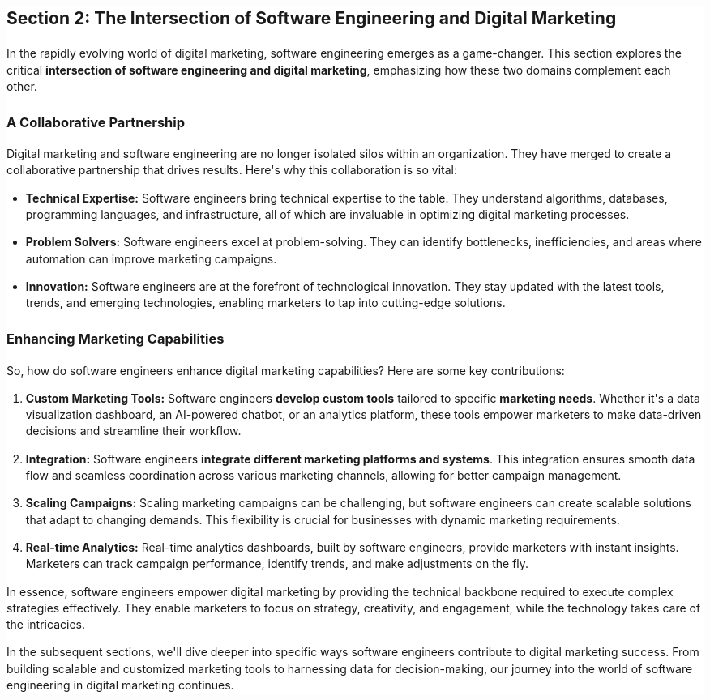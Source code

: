 ## Section 2: The Intersection of Software Engineering and Digital Marketing

In the rapidly evolving world of digital marketing, software engineering emerges as a game-changer. 
This section explores the critical **intersection of software engineering and digital marketing**, emphasizing how these two domains complement each other.

### A Collaborative Partnership

Digital marketing and software engineering are no longer isolated silos within an organization. 
They have merged to create a collaborative partnership that drives results. 
Here's why this collaboration is so vital:

- **Technical Expertise:** Software engineers bring technical expertise to the table. They understand algorithms, databases, programming languages, and infrastructure, all of which are invaluable in optimizing digital marketing processes.

- **Problem Solvers:** Software engineers excel at problem-solving. They can identify bottlenecks, inefficiencies, and areas where automation can improve marketing campaigns.

- **Innovation:** Software engineers are at the forefront of technological innovation. They stay updated with the latest tools, trends, and emerging technologies, enabling marketers to tap into cutting-edge solutions.

### Enhancing Marketing Capabilities

So, how do software engineers enhance digital marketing capabilities? Here are some key contributions:

1. **Custom Marketing Tools:** Software engineers **develop custom tools** tailored to specific **marketing needs**. Whether it's a data visualization dashboard, an AI-powered chatbot, or an analytics platform, these tools empower marketers to make data-driven decisions and streamline their workflow.

2. **Integration:** Software engineers **integrate different marketing platforms and systems**. This integration ensures smooth data flow and seamless coordination across various marketing channels, allowing for better campaign management.

3. **Scaling Campaigns:** Scaling marketing campaigns can be challenging, but software engineers can create scalable solutions that adapt to changing demands. This flexibility is crucial for businesses with dynamic marketing requirements.

4. **Real-time Analytics:** Real-time analytics dashboards, built by software engineers, provide marketers with instant insights. Marketers can track campaign performance, identify trends, and make adjustments on the fly.

In essence, software engineers empower digital marketing by providing the technical backbone required to execute complex strategies effectively. They enable marketers to focus on strategy, creativity, and engagement, while the technology takes care of the intricacies. 

In the subsequent sections, we'll dive deeper into specific ways software engineers contribute to digital marketing success. From building scalable and customized marketing tools to harnessing data for decision-making, our journey into the world of software engineering in digital marketing continues.
